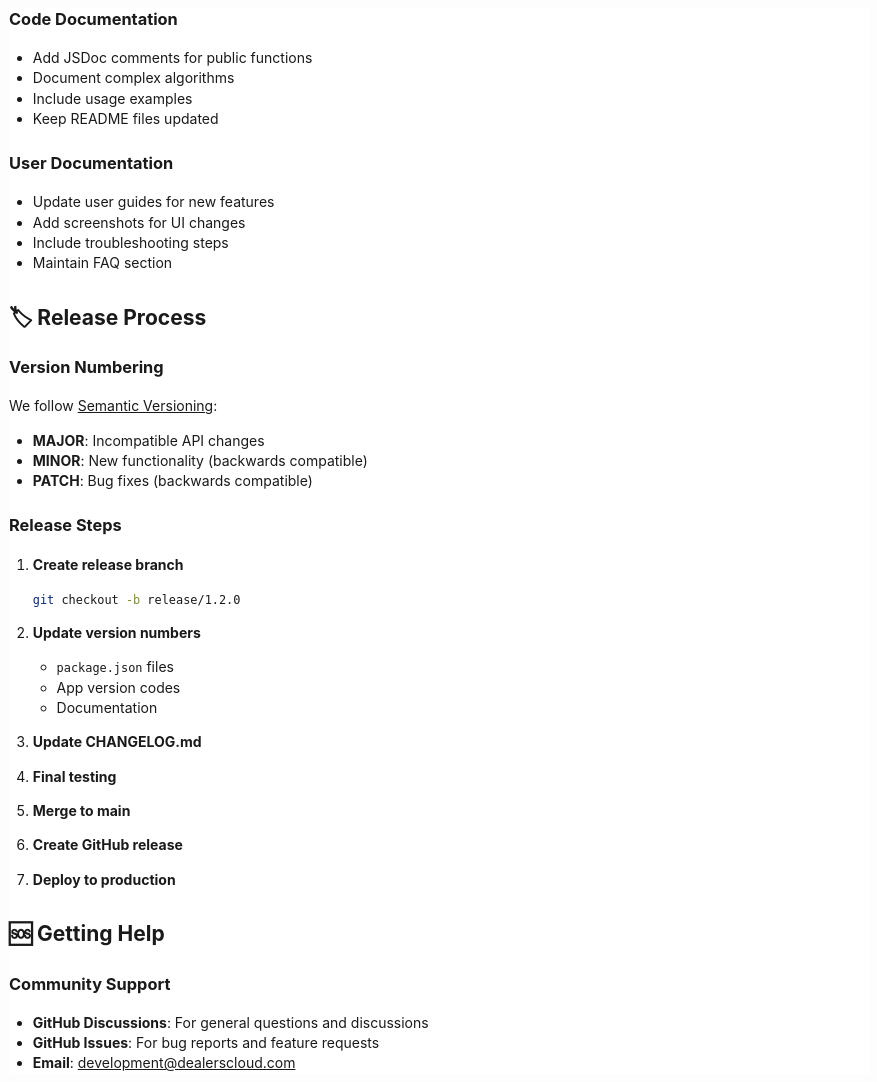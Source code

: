 ### Code Documentation

- Add JSDoc comments for public functions
- Document complex algorithms
- Include usage examples
- Keep README files updated

### User Documentation

- Update user guides for new features
- Add screenshots for UI changes
- Include troubleshooting steps
- Maintain FAQ section

## 🏷️ Release Process

### Version Numbering

We follow [Semantic Versioning](https://semver.org/):

- **MAJOR**: Incompatible API changes
- **MINOR**: New functionality (backwards compatible)
- **PATCH**: Bug fixes (backwards compatible)

### Release Steps

1. **Create release branch**
   ```bash
   git checkout -b release/1.2.0
   ```

2. **Update version numbers**
   - `package.json` files
   - App version codes
   - Documentation

3. **Update CHANGELOG.md**

4. **Final testing**

5. **Merge to main**

6. **Create GitHub release**

7. **Deploy to production**

## 🆘 Getting Help

### Community Support

- **GitHub Discussions**: For general questions and discussions
- **GitHub Issues**: For bug reports and feature requests
- **Email**: development@dealerscloud.com
